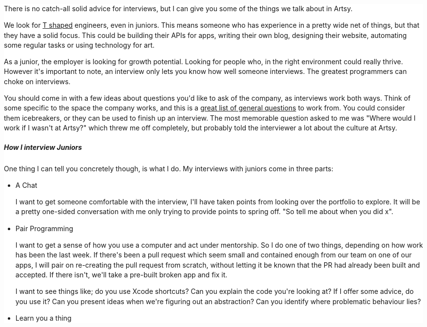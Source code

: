 There is no catch-all solid advice for interviews, but I can give you some of the things we talk about in Artsy.

We look for [T shaped][45] engineers, even in juniors. This means someone who has experience in a pretty wide net of
things, but that they have a solid focus. This could be building their APIs for apps, writing their own blog,
designing their website, automating some regular tasks or using technology for art.

As a junior, the employer is looking for growth potential. Looking for people who, in the right environment could
really thrive. However it's important to note, an interview only lets you know how well someone interviews. The
greatest programmers can choke on interviews.

You should come in with a few ideas about questions you'd like to ask of the company, as interviews work both ways.
Think of some specific to the space the company works, and this is a [great list of general questions][46] to work
from. You could consider them icebreakers, or they can be used to finish up an interview. The most memorable
question asked to me was "Where would I work if I wasn't at Artsy?" which threw me off completely, but probably told
the interviewer a lot about the culture at Artsy.

##### How I interview Juniors

One thing I can tell you concretely though, is what I do. My interviews with juniors come in three parts:

- A Chat

  I want to get someone comfortable with the interview, I'll have taken points from looking over the portfolio to
  explore. It will be a pretty one-sided conversation with me only trying to provide points to spring off. "So tell
  me about when you did x".

- Pair Programming

  I want to get a sense of how you use a computer and act under mentorship. So I do one of two things, depending on
  how work has been the last week. If there's been a pull request which seem small and contained enough from our
  team on one of our apps, I will pair on re-creating the pull request from scratch, without letting it be known
  that the PR had already been built and accepted. If there isn't, we'll take a pre-built broken app and fix it.

  I want to see things like; do you use Xcode shortcuts? Can you explain the code you're looking at? If I offer some
  advice, do you use it? Can you present ideas when we're figuring out an abstraction? Can you identify where
  problematic behaviour lies?

- Learn you a thing


[1]: http://programmers.stackexchange.com/questions/14914/whats-the-difference-between-entry-level-jr-sr-developers
[2]: https://ashfurrow.com/blog/you-never-arrive/
[3]: http://dbgrandi.github.io/minimum_viable_programmer/
[4]: http://stackoverflow.com/jobs
[5]: https://www.natashatherobot.com/swift-jobs/
[6]: http://jobs.coreint.org
[7]: https://www.apple.com/jobs/us/
[8]: https://twitter.com/xcodejobs
[9]: http://www.cocoabuilder.com/archive/cocoa/174142-ann-cocoadev-jobs-board.html
[10]: https://angel.co/artsy
[11]: https://www.glassdoor.co.uk/Job/Artsy-Jobs-E793485.htm
[12]: https://www.theladders.com
[13]: https://www.linkedin.com
[14]: http://hired.com
[15]: https://weworkremotely.com
[16]: https://booleancubes.tumblr.com/post/137057622039/the-networking-with-awesome-strangers-checklist
[17]: http://www.gizmag.com/go/7613/
[18]: https://www.artsy.net/article/artsy-jobs-mobile-engineer
[19]: http://facebook.github.io/react-native/
[20]: https://en.wikipedia.org/wiki/Rosalind_E._Krauss
[21]: https://en.wikipedia.org/wiki/Enumeration
[22]: http://www.diffen.com/difference/Curriculum_Vitae_vs_R%C3%A9sum%C3%A9
[23]: /images/2016-01-30-iOS-Junior-Interviews/2007-144.jpg
[24]: /images/2016-01-30-iOS-Junior-Interviews/2008-general-144.jpg
[25]: /images/2016-01-30-iOS-Junior-Interviews/2008-programming-144.jpg
[26]: /images/2016-01-30-iOS-Junior-Interviews/2010-144.jpg
[27]: /images/2016-01-30-iOS-Junior-Interviews/2015-144.jpg
[28]: http://orta.io
[29]: https://ashfurrow.com/portfolio/
[30]: http://www.raywenderlich.com/54029/ios-developer-resume-examples
[31]: https://tinyurl.com/ybewrybb
[32]: https://artsy.github.io/blog/2015/08/10/peer-lab/
[33]: https://github.com/CameronBanga/iOS-Developer-and-Designer-Interview-Questions
[34]: http://www.raywenderlich.com/53962/ios-interview-questions
[35]: http://www.geekinterview.com/Interview-Questions/iOS
[36]: http://way2ios.com/development/ios-development-2/ios-interview-questions-with-answers/
[37]: http://www.toptal.com/ios/interview-questions
[38]: http://answers.google.com/answers/threadview/id/141243.html
[39]: http://www.crackingthecodinginterview.com
[40]: http://geekfeminism.wikia.com/wiki/Impostor_syndrome
[41]: https://medium.com/@aliciatweet/overcoming-impostor-syndrome-bdae04e46ec5#.ilrvfqjow
[42]: http://www.careercup.com/interview
[43]: http://macoscope.com/blog/so-you-have-a-technical-interview-at-macoscope/
[44]: http://www.google.com/about/careers/lifeatgoogle/hiringprocess/
[45]: https://en.wikipedia.org/wiki/T-shaped_skills
[46]: https://tinyurl.com/yatxqtgt
[47]: https://medium.com/@jon.lazar/my-approach-to-learning-ios-fccf943aead#.ei4yvc38k
[48]: https://www.zamiang.com/posts/post/2015/07/05/learning-from-artsy-how-to-hire-awesome-engineers/
[49]: https://github.com/jlevy/og-equity-compensation
[50]: http://jvns.ca/blog/2015/12/30/do-the-math-on-your-stock-options/
[51]: https://en.wikipedia.org/wiki/Gender_pay_gap_in_the_United_States#Negotiating_salaries
[52]: https://github.com/artsy/artsy.github.io/pull/205#discussion_r51386447
[53]: https://realm.io/news/altconf-orta-therox-being-nice-in-open-source/
[54]: http://jekyllrb.com
[55]: https://middlemanapp.com
[56]: http://gohugo.io
[57]: https://twitter.com/orta/status/13912101
[58]: http://blog.leif.me/2013/11/how-software-developers-use-twitter/
[59]: https://twitter.com/orta
[60]: http://code.dblock.org/2011/07/14/github-is-your-new-resume.html
[61]: https://ma.tt/2016/02/getting-a-job-after-coding-bootcamp/
[62]: https://github.com/alloy/lowdown/pull/8
[63]: https://github.com/supermarin/ObjectiveSugar/pull/20
[64]: https://artsy.github.io/blog/2016/01/28/being-a-good-open-source-citizen/
[65]: https://speakerdeck.com/orta/contributing-to-open-source-doesnt-require-changing-the-world
[66]: http://geekfeminism.wikia.com/wiki/Male_Programmer_Privilege_Checklist
[67]: http://blog.testdouble.com/posts/2014-12-02-the-social-coding-contract.html
[68]: http://blog.testdouble.com/posts/2016-01-25-an-empathetic-guide-to-git-conflicts.html
[69]: http://blog.testdouble.com/posts/2015-06-08-finding-joy-at-work.html
[70]: https://artsy.github.io/blog/2016/01/13/OSS-Expectations/
[71]: https://artsy.github.io/blog/2016/01/28/being-a-good-open-source-citizen/
[72]: https://artsy.github.io/blog/2016/01/14/eidolon-code-review/
[73]: https://artsy.github.io/blog/2015/11/05/Emergence-Code-Review/
[74]: https://artsy.github.io/blog/2015/09/01/Cocoa-Architecture-Dropped-Design-Patterns/
[75]: https://artsy.github.io/blog/2015/07/06/how-to-write-unit-tests-like-a-brood-parasite/
[76]: https://artsy.github.io/blog/2015/04/03/artsy-engineering-compensation-framework/
[77]: https://artsy.github.io/blog/2015/03/31/the-culture-of-openness-artsy-mobile/
[78]: https://artsy.github.io/blog/2014/06/17/building-the-xcode-plugin-snapshots/
[79]: https://artsy.github.io/blog/2015/09/24/mvvm-in-swift/
[80]: https://patrickbalestra.com/blog/2018/08/06/my-tech-interviews-experience.html
[81]: https://artsy.github.io/series/react-native-at-artsy/